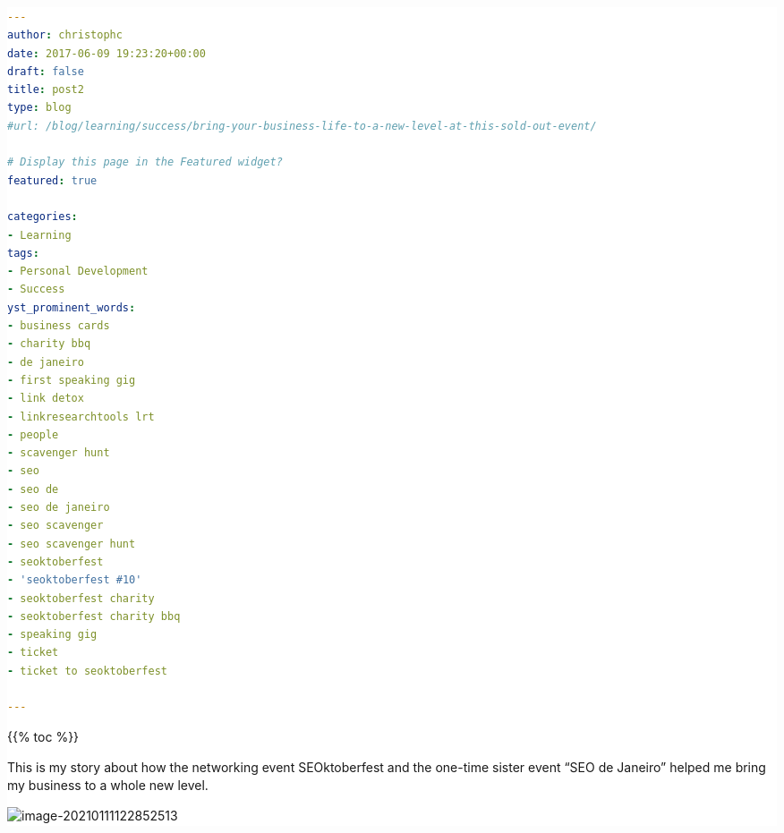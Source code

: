 ```yaml
---
author: christophc
date: 2017-06-09 19:23:20+00:00
draft: false
title: post2
type: blog
#url: /blog/learning/success/bring-your-business-life-to-a-new-level-at-this-sold-out-event/

# Display this page in the Featured widget?
featured: true

categories:
- Learning
tags:
- Personal Development
- Success
yst_prominent_words:
- business cards
- charity bbq
- de janeiro
- first speaking gig
- link detox
- linkresearchtools lrt
- people
- scavenger hunt
- seo
- seo de
- seo de janeiro
- seo scavenger
- seo scavenger hunt
- seoktoberfest
- 'seoktoberfest #10'
- seoktoberfest charity
- seoktoberfest charity bbq
- speaking gig
- ticket
- ticket to seoktoberfest

---
```





{{% toc %}}

This is my story about how the networking event SEOktoberfest and the one-time sister event “SEO de Janeiro” helped me bring my business to a whole new level.



![image-20210111122852513](image-20210111122852513.png)
